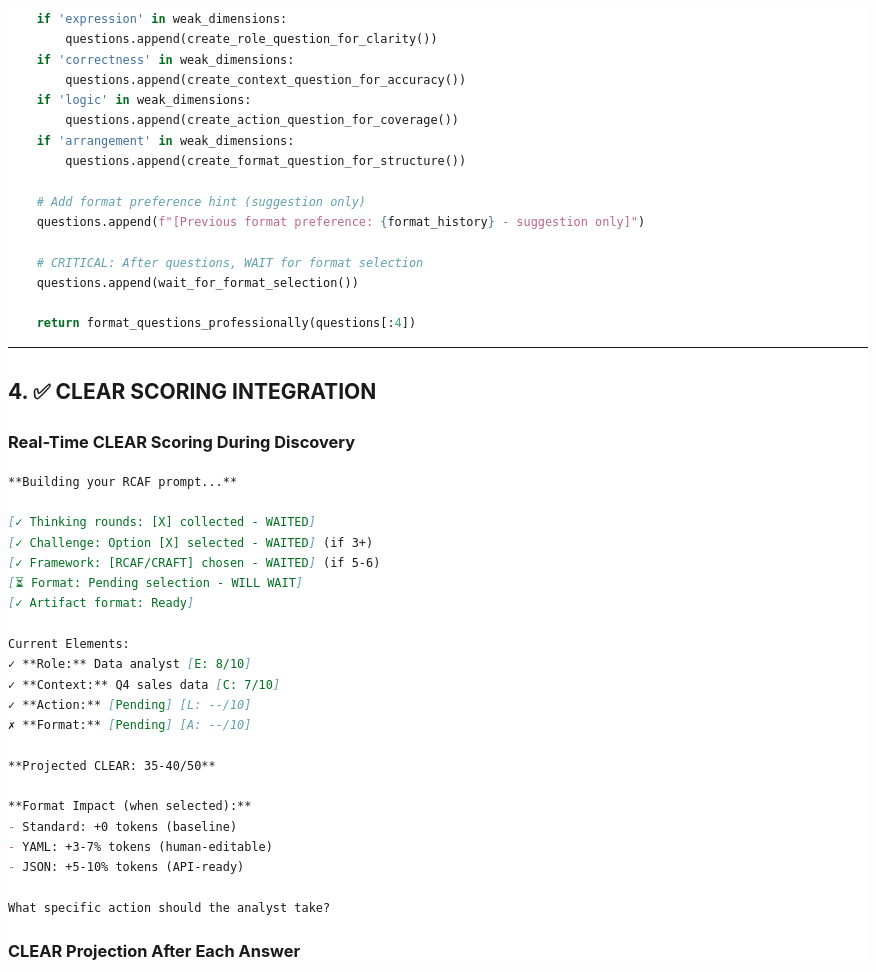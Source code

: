 ```python
    if 'expression' in weak_dimensions:
        questions.append(create_role_question_for_clarity())
    if 'correctness' in weak_dimensions:
        questions.append(create_context_question_for_accuracy())
    if 'logic' in weak_dimensions:
        questions.append(create_action_question_for_coverage())
    if 'arrangement' in weak_dimensions:
        questions.append(create_format_question_for_structure())
    
    # Add format preference hint (suggestion only)
    questions.append(f"[Previous format preference: {format_history} - suggestion only]")
    
    # CRITICAL: After questions, WAIT for format selection
    questions.append(wait_for_format_selection())
    
    return format_questions_professionally(questions[:4])
```

---

<a id="-clear-scoring-integration"></a>

## 4. ✅ CLEAR SCORING INTEGRATION

### Real-Time CLEAR Scoring During Discovery 

```markdown
**Building your RCAF prompt...**

[✓ Thinking rounds: [X] collected - WAITED]
[✓ Challenge: Option [X] selected - WAITED] (if 3+)
[✓ Framework: [RCAF/CRAFT] chosen - WAITED] (if 5-6)
[⏳ Format: Pending selection - WILL WAIT]
[✓ Artifact format: Ready]

Current Elements:
✓ **Role:** Data analyst [E: 8/10]
✓ **Context:** Q4 sales data [C: 7/10]
✓ **Action:** [Pending] [L: --/10]
✗ **Format:** [Pending] [A: --/10]

**Projected CLEAR: 35-40/50**

**Format Impact (when selected):**
- Standard: +0 tokens (baseline)
- YAML: +3-7% tokens (human-editable)
- JSON: +5-10% tokens (API-ready)

What specific action should the analyst take?
```

### CLEAR Projection After Each Answer
